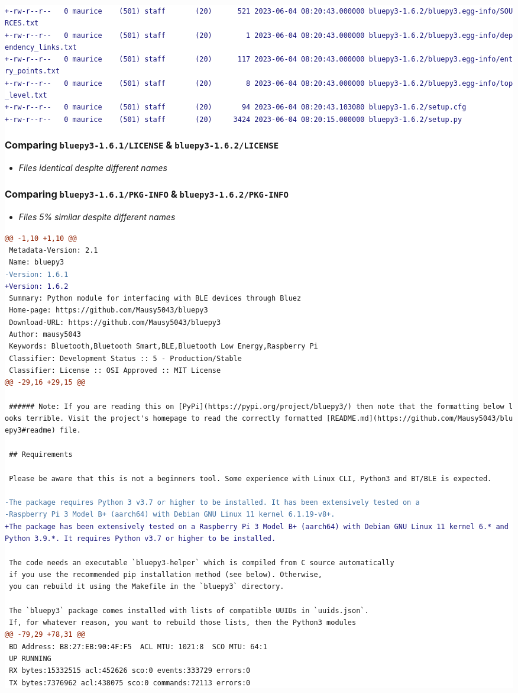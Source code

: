 ```diff
+-rw-r--r--   0 maurice    (501) staff       (20)      521 2023-06-04 08:20:43.000000 bluepy3-1.6.2/bluepy3.egg-info/SOURCES.txt
+-rw-r--r--   0 maurice    (501) staff       (20)        1 2023-06-04 08:20:43.000000 bluepy3-1.6.2/bluepy3.egg-info/dependency_links.txt
+-rw-r--r--   0 maurice    (501) staff       (20)      117 2023-06-04 08:20:43.000000 bluepy3-1.6.2/bluepy3.egg-info/entry_points.txt
+-rw-r--r--   0 maurice    (501) staff       (20)        8 2023-06-04 08:20:43.000000 bluepy3-1.6.2/bluepy3.egg-info/top_level.txt
+-rw-r--r--   0 maurice    (501) staff       (20)       94 2023-06-04 08:20:43.103080 bluepy3-1.6.2/setup.cfg
+-rw-r--r--   0 maurice    (501) staff       (20)     3424 2023-06-04 08:20:15.000000 bluepy3-1.6.2/setup.py
```

### Comparing `bluepy3-1.6.1/LICENSE` & `bluepy3-1.6.2/LICENSE`

 * *Files identical despite different names*

### Comparing `bluepy3-1.6.1/PKG-INFO` & `bluepy3-1.6.2/PKG-INFO`

 * *Files 5% similar despite different names*

```diff
@@ -1,10 +1,10 @@
 Metadata-Version: 2.1
 Name: bluepy3
-Version: 1.6.1
+Version: 1.6.2
 Summary: Python module for interfacing with BLE devices through Bluez
 Home-page: https://github.com/Mausy5043/bluepy3
 Download-URL: https://github.com/Mausy5043/bluepy3
 Author: mausy5043
 Keywords: Bluetooth,Bluetooth Smart,BLE,Bluetooth Low Energy,Raspberry Pi
 Classifier: Development Status :: 5 - Production/Stable
 Classifier: License :: OSI Approved :: MIT License
@@ -29,16 +29,15 @@
 
 ###### Note: If you are reading this on [PyPi](https://pypi.org/project/bluepy3/) then note that the formatting below looks terrible. Visit the project's homepage to read the correctly formatted [README.md](https://github.com/Mausy5043/bluepy3#readme) file. 
 
 ## Requirements
 
 Please be aware that this is not a beginners tool. Some experience with Linux CLI, Python3 and BT/BLE is expected.
 
-The package requires Python 3 v3.7 or higher to be installed. It has been extensively tested on a 
-Raspberry Pi 3 Model B+ (aarch64) with Debian GNU Linux 11 kernel 6.1.19-v8+.
+The package has been extensively tested on a Raspberry Pi 3 Model B+ (aarch64) with Debian GNU Linux 11 kernel 6.* and Python 3.9.*. It requires Python v3.7 or higher to be installed.
 
 The code needs an executable `bluepy3-helper` which is compiled from C source automatically 
 if you use the recommended pip installation method (see below). Otherwise,
 you can rebuild it using the Makefile in the `bluepy3` directory.
 
 The `bluepy3` package comes installed with lists of compatible UUIDs in `uuids.json`. 
 If, for whatever reason, you want to rebuild those lists, then the Python3 modules
@@ -79,29 +78,31 @@
 BD Address: B8:27:EB:90:4F:F5  ACL MTU: 1021:8  SCO MTU: 64:1
 UP RUNNING
 RX bytes:15332515 acl:452626 sco:0 events:333729 errors:0
 TX bytes:7376962 acl:438075 sco:0 commands:72113 errors:0
```